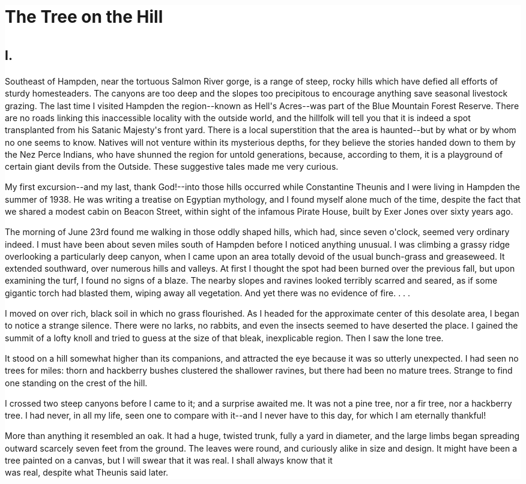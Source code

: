 # The Tree on the Hill

## I.

Southeast of Hampden, near the tortuous Salmon River gorge, is a range of steep, rocky hills
which have defied all efforts of sturdy homesteaders. The canyons are too deep and the slopes
too precipitous to encourage anything save seasonal livestock grazing. The last time I visited
Hampden the region--known as Hell's Acres--was part of the Blue Mountain Forest
Reserve. There are no roads linking this inaccessible locality with the outside world, and the
hillfolk will tell you that it is indeed a spot transplanted from his Satanic Majesty's
front yard. There is a local superstition that the area is haunted--but by what or by whom
no one seems to know. Natives will not venture within its mysterious depths, for they believe
the stories handed down to them by the Nez Perce Indians, who have shunned the region for untold
generations, because, according to them, it is a playground of certain giant devils from the
Outside. These suggestive tales made me very curious.

My first excursion--and my last, thank God!--into those hills occurred
while Constantine Theunis and I were living in Hampden the summer of 1938. He was writing a
treatise on Egyptian mythology, and I found myself alone much of the time, despite the fact
that we shared a modest cabin on Beacon Street, within sight of the infamous Pirate House, built
by Exer Jones over sixty years ago.

The morning of June 23rd found me walking in those oddly shaped hills, which
had, since seven o'clock, seemed very ordinary indeed. I must have been about seven miles
south of Hampden before I noticed anything unusual. I was climbing a grassy ridge overlooking
a particularly deep canyon, when I came upon an area totally devoid of the usual bunch-grass
and greaseweed. It extended southward, over numerous hills and valleys. At first I thought the
spot had been burned over the previous fall, but upon examining the turf, I found no signs of
a blaze. The nearby slopes and ravines looked terribly scarred and seared, as if some gigantic
torch had blasted them, wiping away all vegetation. And yet there was no evidence of fire. . . .

I moved on over rich, black soil in which no grass flourished. As I headed
for the approximate center of this desolate area, I began to notice a strange silence. There
were no larks, no rabbits, and even the insects seemed to have deserted the place. I gained
the summit of a lofty knoll and tried to guess at the size of that bleak, inexplicable region.
Then I saw the lone tree.

It stood on a hill somewhat higher than its companions, and attracted the eye
because it was so utterly unexpected. I had seen no trees for miles: thorn and hackberry bushes
clustered the shallower ravines, but there had been no mature trees. Strange to find one standing
on the crest of the hill.

I crossed two steep canyons before I came to it; and a surprise awaited me.
It was not a pine tree, nor a fir tree, nor a hackberry tree. I had never, in all my life, seen
one to compare with it--and I never have to this day, for which I am eternally thankful!

More than anything it resembled an oak. It had a huge, twisted trunk, fully
a yard in diameter, and the large limbs began spreading outward scarcely seven feet from the
ground. The leaves were round, and curiously alike in size and design. It might have been a
tree painted on a canvas, but I will swear that it was real. I shall always know that it  
was real, despite what Theunis said later.

